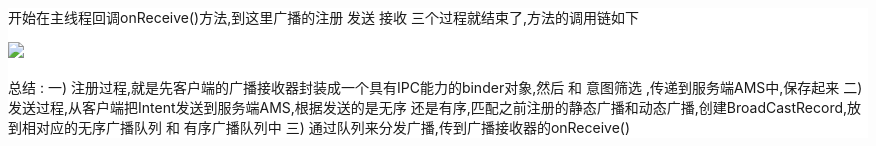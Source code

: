 开始在主线程回调onReceive()方法,到这里广播的注册 发送 接收 三个过程就结束了,方法的调用链如下

![](http://ww1.sinaimg.cn/large/0073cPnrly1g4cnbnzus6j32481l8jx5.jpg)


总结 :
	一) 注册过程,就是先客户端的广播接收器封装成一个具有IPC能力的binder对象,然后 和 意图筛选 ,传递到服务端AMS中,保存起来
	二) 发送过程,从客户端把Intent发送到服务端AMS,根据发送的是无序 还是有序,匹配之前注册的静态广播和动态广播,创建BroadCastRecord,放到相对应的无序广播队列 和 有序广播队列中
	三) 通过队列来分发广播,传到广播接收器的onReceive()